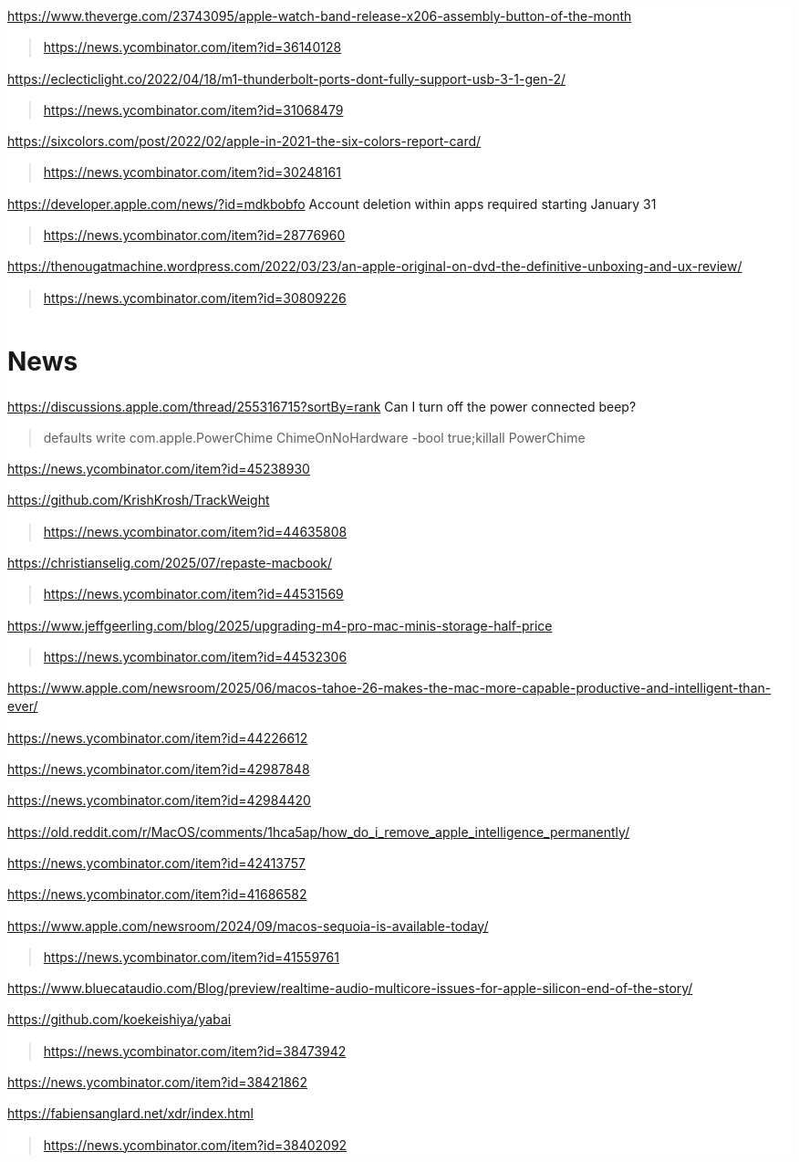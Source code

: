 https://www.theverge.com/23743095/apple-watch-band-release-x206-assembly-button-of-the-month
> https://news.ycombinator.com/item?id=36140128

https://eclecticlight.co/2022/04/18/m1-thunderbolt-ports-dont-fully-support-usb-3-1-gen-2/
> https://news.ycombinator.com/item?id=31068479

https://sixcolors.com/post/2022/02/apple-in-2021-the-six-colors-report-card/
> https://news.ycombinator.com/item?id=30248161

https://developer.apple.com/news/?id=mdkbobfo Account deletion within apps required starting January 31
> https://news.ycombinator.com/item?id=28776960

https://thenougatmachine.wordpress.com/2022/03/23/an-apple-original-on-dvd-the-definitive-unboxing-and-ux-review/
> https://news.ycombinator.com/item?id=30809226

# News
https://discussions.apple.com/thread/255316715?sortBy=rank Can I turn off the power connected beep?
> defaults write com.apple.PowerChime ChimeOnNoHardware -bool true;killall PowerChime

https://news.ycombinator.com/item?id=45238930

https://github.com/KrishKrosh/TrackWeight
> https://news.ycombinator.com/item?id=44635808

https://christianselig.com/2025/07/repaste-macbook/
> https://news.ycombinator.com/item?id=44531569

https://www.jeffgeerling.com/blog/2025/upgrading-m4-pro-mac-minis-storage-half-price
> https://news.ycombinator.com/item?id=44532306

https://www.apple.com/newsroom/2025/06/macos-tahoe-26-makes-the-mac-more-capable-productive-and-intelligent-than-ever/

https://news.ycombinator.com/item?id=44226612

https://news.ycombinator.com/item?id=42987848

https://news.ycombinator.com/item?id=42984420

https://old.reddit.com/r/MacOS/comments/1hca5ap/how_do_i_remove_apple_intelligence_permanently/

https://news.ycombinator.com/item?id=42413757

https://news.ycombinator.com/item?id=41686582

https://www.apple.com/newsroom/2024/09/macos-sequoia-is-available-today/
> https://news.ycombinator.com/item?id=41559761

https://www.bluecataudio.com/Blog/preview/realtime-audio-multicore-issues-for-apple-silicon-end-of-the-story/

https://github.com/koekeishiya/yabai
> https://news.ycombinator.com/item?id=38473942

https://news.ycombinator.com/item?id=38421862

https://fabiensanglard.net/xdr/index.html
> https://news.ycombinator.com/item?id=38402092
